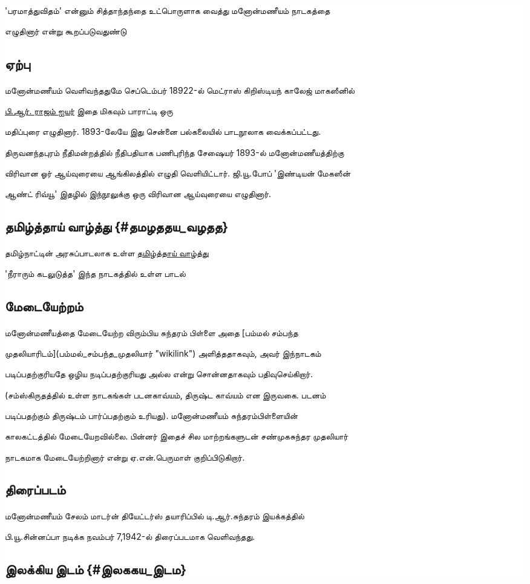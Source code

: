 \'பரமாத்துவிதம்\' என்னும் சித்தாந்தந்தை உட்பொருளாக வைத்து மனோன்மணீயம் நாடகத்தை

எழுதினார் என்று கூறப்படுவதுண்டு



## ஏற்பு



மனோன்மணீயம் வெளிவந்ததுமே செப்டெம்பர் 18922-ல் மெட்ராஸ் கிறிஸ்டியந் காலேஜ் மாகஸீனில்

[பி.ஆர். ராஜம் ஐயர்](பி.ஆர்._ராஜம்_ஐயர் "wikilink") இதை மிகவும் பாராட்டி ஒரு

மதிப்புரை எழுதினார். 1893-லேயே இது சென்னை பல்கலையில் பாடநூலாக வைக்கப்பட்டது.

திருவனந்தபுரம் நீதிமன்றத்தில் நீதிபதியாக பணிபுரிந்த சேஷையர் 1893-ல் மனோன்மணீயத்திற்கு

விரிவான ஓர் ஆய்வுரையை ஆங்கிலத்தில் எழுதி வெளியிட்டார். ஜி.யூ.போப் \'இண்டியன் மேகஸீன்

ஆண்ட் ரிவ்யூ\' இதழில் இந்நூலுக்கு ஒரு விரிவான ஆய்வுரையை எழுதினார்.



## தமிழ்த்தாய் வாழ்த்து {#தமழததய_வழதத}



தமிழ்நாட்டின் அரசுப்பாடலாக உள்ள [தமிழ்த்தாய் வாழ்த்து](தமிழ்த்தாய்_வாழ்த்து "wikilink")

'நீராரும் கடலுடுத்த' இந்த நாடகத்தில் உள்ள பாடல்



## மேடையேற்றம்



மனோன்மணீயத்தை மேடையேற்ற விரும்பிய சுந்தரம் பிள்ளை அதை [பம்மல் சம்பந்த

முதலியாரிடம்](பம்மல்_சம்பந்த_முதலியார் "wikilink") அளித்ததாகவும், அவர் இந்நாடகம்

படிப்பதற்குரியதே ஒழிய நடிப்பதற்குரியது அல்ல என்று சொன்னதாகவும் பதிவுசெய்கிறார்.

(சம்ஸ்கிருதத்தில் உள்ள நாடகங்கள் படனகாவ்யம், திருஷ்ட காவ்யம் என இருவகை. படனம்

படிப்பதற்கும் திருஷ்டம் பார்ப்பதற்கும் உரியது). மனோன்மணீயம் சுந்தரம்பிள்ளையின்

காலகட்டத்தில் மேடையேறவில்லை. பின்னர் இதைச் சில மாற்றங்களுடன் சண்முகசுந்தர முதலியார்

நாடகமாக மேடையேற்றினார் என்று ஏ.என்.பெருமாள் குறிப்பிடுகிறார்.



## திரைப்படம்



மனோன்மணீயம் சேலம் மாடர்ன் தியேட்டர்ஸ் தயாரிப்பில் டி.ஆர்.சுந்தரம் இயக்கத்தில்

பி.யூ.சின்னப்பா நடிக்க நவம்பர் 7,1942-ல் திரைப்படமாக வெளிவந்தது.



## இலக்கிய இடம் {#இலககய_இடம}
